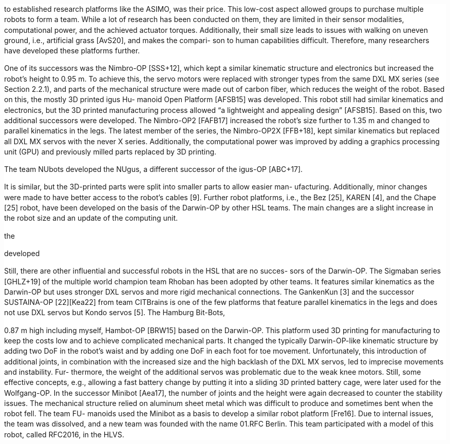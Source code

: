 to established research platforms like the ASIMO, was their price. This low-cost aspect
allowed groups to purchase multiple robots to form a team. While a lot of research
has been conducted on them, they are limited in their sensor modalities, computational
power, and the achieved actuator torques. Additionally, their small size leads to issues
with walking on uneven ground, i.e., artificial grass [AvS20], and makes the compari-
son to human capabilities difficult. Therefore, many researchers have developed these
platforms further.

One of its successors was the Nimbro-OP [SSS+12], which kept a similar kinematic
structure and electronics but increased the robot’s height to 0.95 m. To achieve this,
the servo motors were replaced with stronger types from the same DXL MX series (see
Section 2.2.1), and parts of the mechanical structure were made out of carbon fiber,
which reduces the weight of the robot. Based on this, the mostly 3D printed igus Hu-
manoid Open Platform [AFSB15] was developed. This robot still had similar kinematics
and electronics, but the 3D printed manufacturing process allowed “a lightweight and
appealing design” [AFSB15]. Based on this, two additional successors were developed.
The Nimbro-OP2 [FAFB17] increased the robot’s size further to 1.35 m and changed
to parallel kinematics in the legs. The latest member of the series, the Nimbro-OP2X
[FFB+18], kept similar kinematics but replaced all DXL MX servos with the never
X series. Additionally, the computational power was improved by adding a graphics
processing unit (GPU) and previously milled parts replaced by 3D printing.

The team NUbots developed the NUgus, a different successor of the igus-OP [ABC+17].

It is similar, but the 3D-printed parts were split into smaller parts to allow easier man-
ufacturing. Additionally, minor changes were made to have better access to the robot’s
cables [9]. Further robot platforms, i.e., the Bez [25], KAREN [4], and the Chape [25]
robot, have been developed on the basis of the Darwin-OP by other HSL teams. The
main changes are a slight increase in the robot size and an update of the computing
unit.

the

developed

Still, there are other influential and successful robots in the HSL that are no succes-
sors of the Darwin-OP. The Sigmaban series [GHLZ+19] of the multiple world champion
team Rhoban has been adopted by other teams. It features similar kinematics as the
Darwin-OP but uses stronger DXL servos and more rigid mechanical connections. The
GankenKun [3] and the successor SUSTAINA-OP [22][Kea22] from team CITBrains is
one of the few platforms that feature parallel kinematics in the legs and does not use
DXL servos but Kondo servos [5].
The Hamburg Bit-Bots,

0.87 m high
including myself,
Hambot-OP [BRW15] based on the Darwin-OP. This platform used 3D printing for
manufacturing to keep the costs low and to achieve complicated mechanical parts. It
changed the typically Darwin-OP-like kinematic structure by adding two DoF in the
robot’s waist and by adding one DoF in each foot for toe movement. Unfortunately,
this introduction of additional joints, in combination with the increased size and the
high backlash of the DXL MX servos, led to imprecise movements and instability. Fur-
thermore, the weight of the additional servos was problematic due to the weak knee
motors. Still, some effective concepts, e.g., allowing a fast battery change by putting
it into a sliding 3D printed battery cage, were later used for the Wolfgang-OP. In the
successor Minibot [Aea17], the number of joints and the height were again decreased to
counter the stability issues. The mechanical structure relied on aluminum sheet metal
which was difficult to produce and sometimes bent when the robot fell. The team FU-
manoids used the Minibot as a basis to develop a similar robot platform [Fre16]. Due
to internal issues, the team was dissolved, and a new team was founded with the name
01.RFC Berlin. This team participated with a model of this robot, called RFC2016, in
the HLVS.
